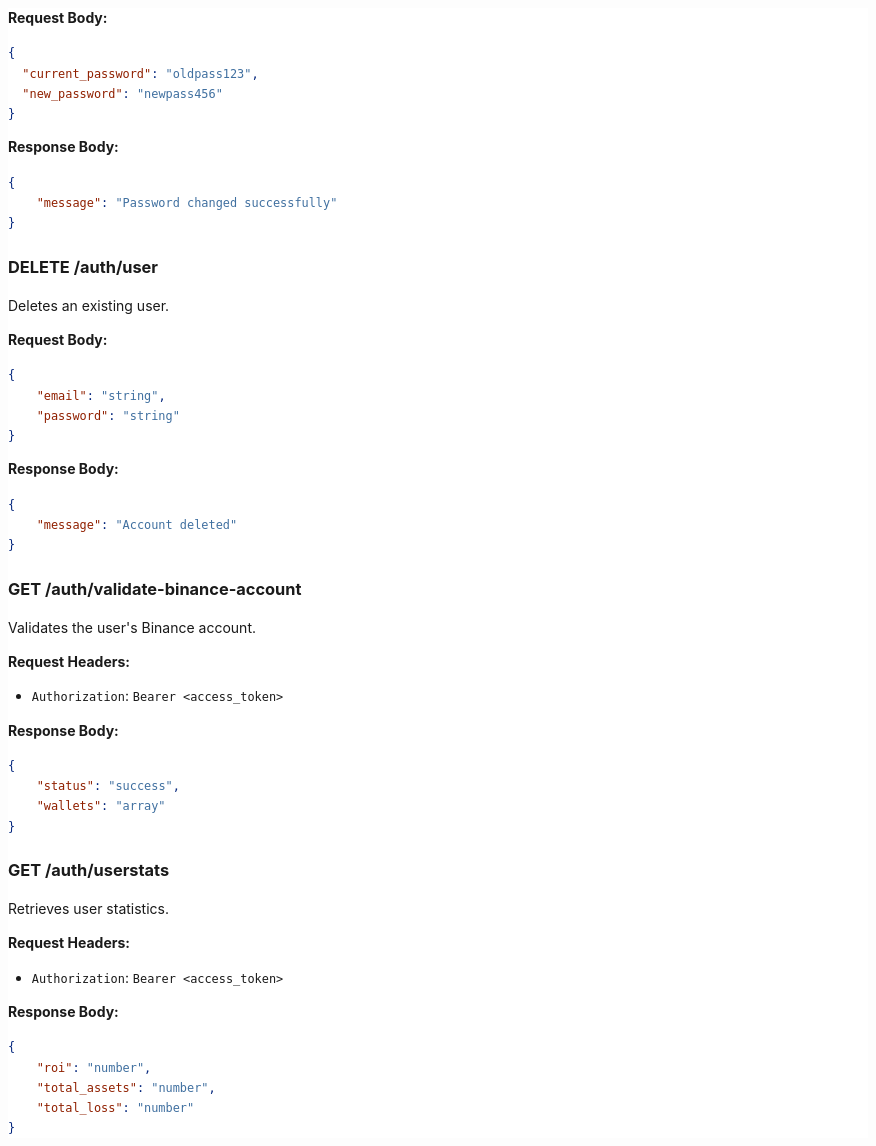 **Request Body:**
```json
{
  "current_password": "oldpass123",
  "new_password": "newpass456"
}
```

**Response Body:**
```json
{
    "message": "Password changed successfully"
}
```

### DELETE /auth/user
Deletes an existing user.

**Request Body:**
```json
{
    "email": "string",
    "password": "string"
}
```

**Response Body:**
```json
{
    "message": "Account deleted"
}
```

### GET /auth/validate-binance-account
Validates the user's Binance account.

**Request Headers:**
- `Authorization`: `Bearer <access_token>`

**Response Body:**
```json
{
    "status": "success",
    "wallets": "array"
}
```

### GET /auth/userstats
Retrieves user statistics.

**Request Headers:**
- `Authorization`: `Bearer <access_token>`

**Response Body:**
```json
{
    "roi": "number",
    "total_assets": "number",
    "total_loss": "number"
}
```
